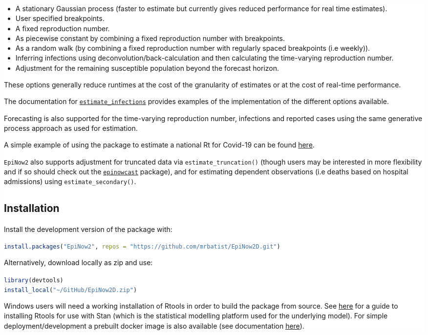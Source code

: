 - A stationary Gaussian process (faster to estimate but currently gives
  reduced performance for real time estimates).
- User specified breakpoints.
- A fixed reproduction number.
- As piecewise constant by combining a fixed reproduction number with
  breakpoints.
- As a random walk (by combining a fixed reproduction number with
  regularly spaced breakpoints (i.e weekly)).
- Inferring infections using deconvolution/back-calculation and then
  calculating the time-varying reproduction number.
- Adjustment for the remaining susceptible population beyond the
  forecast horizon.

These options generally reduce runtimes at the cost of the granularity
of estimates or at the cost of real-time performance.

The documentation for
[`estimate_infections`](https://epiforecasts.io/EpiNow2/reference/estimate_infections.html)
provides examples of the implementation of the different options
available.

Forecasting is also supported for the time-varying reproduction number,
infections and reported cases using the same generative process approach
as used for estimation.

A simple example of using the package to estimate a national Rt for
Covid-19 can be found
[here](https://gist.github.com/seabbs/163d0f195892cde685c70473e1f5e867).

`EpiNow2` also supports adjustment for truncated data via
`estimate_truncation()` (though users may be interested in more
flexibility and if so should check out the
[`epinowcast`](https://package.epinowcast.org/) package), and for
estimating dependent observations (i.e deaths based on hospital
admissions) using `estimate_secondary()`.

## Installation

Install the development version of the package with:

``` r
install.packages("EpiNow2", repos = "https://github.com/mrbatist/EpiNow2D.git")
```

Alternatively, download locally as zip and use:

``` r
library(devtools)
install_local("~/GitHub/EpiNow2D.zip")
```

Windows users will need a working installation of Rtools in order to
build the package from source. See
[here](https://github.com/stan-dev/rstan/wiki/RStan-Getting-Started#checking-the-c-toolchain)
for a guide to installing Rtools for use with Stan (which is the
statistical modelling platform used for the underlying model). For
simple deployment/development a prebuilt docker image is also available
(see documentation
[here](https://github.com/epiforecasts/EpiNow2/wiki/Docker)).
